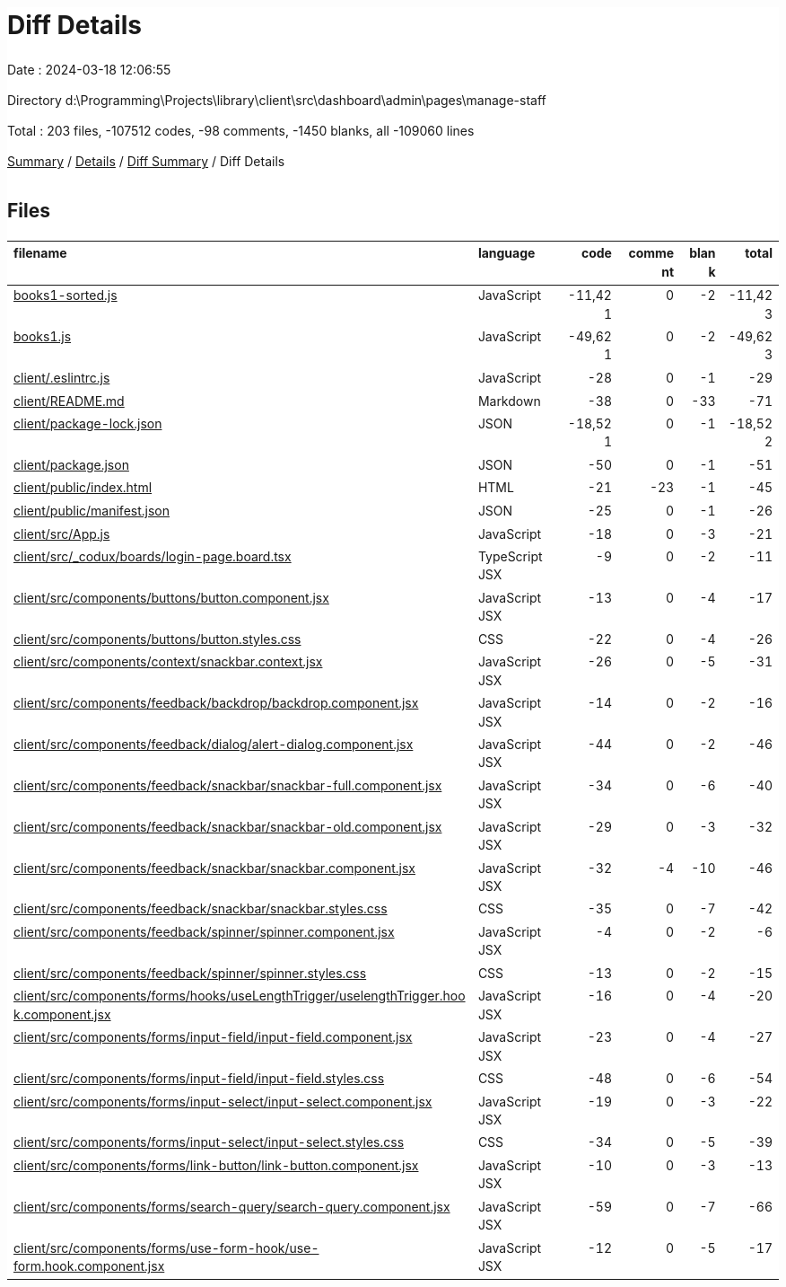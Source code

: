 # Diff Details

Date : 2024-03-18 12:06:55

Directory d:\\Programming\\Projects\\library\\client\\src\\dashboard\\admin\\pages\\manage-staff

Total : 203 files,  -107512 codes, -98 comments, -1450 blanks, all -109060 lines

[Summary](results.md) / [Details](details.md) / [Diff Summary](diff.md) / Diff Details

## Files
| filename | language | code | comment | blank | total |
| :--- | :--- | ---: | ---: | ---: | ---: |
| [books1-sorted.js](/books1-sorted.js) | JavaScript | -11,421 | 0 | -2 | -11,423 |
| [books1.js](/books1.js) | JavaScript | -49,621 | 0 | -2 | -49,623 |
| [client/.eslintrc.js](/client/.eslintrc.js) | JavaScript | -28 | 0 | -1 | -29 |
| [client/README.md](/client/README.md) | Markdown | -38 | 0 | -33 | -71 |
| [client/package-lock.json](/client/package-lock.json) | JSON | -18,521 | 0 | -1 | -18,522 |
| [client/package.json](/client/package.json) | JSON | -50 | 0 | -1 | -51 |
| [client/public/index.html](/client/public/index.html) | HTML | -21 | -23 | -1 | -45 |
| [client/public/manifest.json](/client/public/manifest.json) | JSON | -25 | 0 | -1 | -26 |
| [client/src/App.js](/client/src/App.js) | JavaScript | -18 | 0 | -3 | -21 |
| [client/src/_codux/boards/login-page.board.tsx](/client/src/_codux/boards/login-page.board.tsx) | TypeScript JSX | -9 | 0 | -2 | -11 |
| [client/src/components/buttons/button.component.jsx](/client/src/components/buttons/button.component.jsx) | JavaScript JSX | -13 | 0 | -4 | -17 |
| [client/src/components/buttons/button.styles.css](/client/src/components/buttons/button.styles.css) | CSS | -22 | 0 | -4 | -26 |
| [client/src/components/context/snackbar.context.jsx](/client/src/components/context/snackbar.context.jsx) | JavaScript JSX | -26 | 0 | -5 | -31 |
| [client/src/components/feedback/backdrop/backdrop.component.jsx](/client/src/components/feedback/backdrop/backdrop.component.jsx) | JavaScript JSX | -14 | 0 | -2 | -16 |
| [client/src/components/feedback/dialog/alert-dialog.component.jsx](/client/src/components/feedback/dialog/alert-dialog.component.jsx) | JavaScript JSX | -44 | 0 | -2 | -46 |
| [client/src/components/feedback/snackbar/snackbar-full.component.jsx](/client/src/components/feedback/snackbar/snackbar-full.component.jsx) | JavaScript JSX | -34 | 0 | -6 | -40 |
| [client/src/components/feedback/snackbar/snackbar-old.component.jsx](/client/src/components/feedback/snackbar/snackbar-old.component.jsx) | JavaScript JSX | -29 | 0 | -3 | -32 |
| [client/src/components/feedback/snackbar/snackbar.component.jsx](/client/src/components/feedback/snackbar/snackbar.component.jsx) | JavaScript JSX | -32 | -4 | -10 | -46 |
| [client/src/components/feedback/snackbar/snackbar.styles.css](/client/src/components/feedback/snackbar/snackbar.styles.css) | CSS | -35 | 0 | -7 | -42 |
| [client/src/components/feedback/spinner/spinner.component.jsx](/client/src/components/feedback/spinner/spinner.component.jsx) | JavaScript JSX | -4 | 0 | -2 | -6 |
| [client/src/components/feedback/spinner/spinner.styles.css](/client/src/components/feedback/spinner/spinner.styles.css) | CSS | -13 | 0 | -2 | -15 |
| [client/src/components/forms/hooks/useLengthTrigger/uselengthTrigger.hook.component.jsx](/client/src/components/forms/hooks/useLengthTrigger/uselengthTrigger.hook.component.jsx) | JavaScript JSX | -16 | 0 | -4 | -20 |
| [client/src/components/forms/input-field/input-field.component.jsx](/client/src/components/forms/input-field/input-field.component.jsx) | JavaScript JSX | -23 | 0 | -4 | -27 |
| [client/src/components/forms/input-field/input-field.styles.css](/client/src/components/forms/input-field/input-field.styles.css) | CSS | -48 | 0 | -6 | -54 |
| [client/src/components/forms/input-select/input-select.component.jsx](/client/src/components/forms/input-select/input-select.component.jsx) | JavaScript JSX | -19 | 0 | -3 | -22 |
| [client/src/components/forms/input-select/input-select.styles.css](/client/src/components/forms/input-select/input-select.styles.css) | CSS | -34 | 0 | -5 | -39 |
| [client/src/components/forms/link-button/link-button.component.jsx](/client/src/components/forms/link-button/link-button.component.jsx) | JavaScript JSX | -10 | 0 | -3 | -13 |
| [client/src/components/forms/search-query/search-query.component.jsx](/client/src/components/forms/search-query/search-query.component.jsx) | JavaScript JSX | -59 | 0 | -7 | -66 |
| [client/src/components/forms/use-form-hook/use-form.hook.component.jsx](/client/src/components/forms/use-form-hook/use-form.hook.component.jsx) | JavaScript JSX | -12 | 0 | -5 | -17 |
